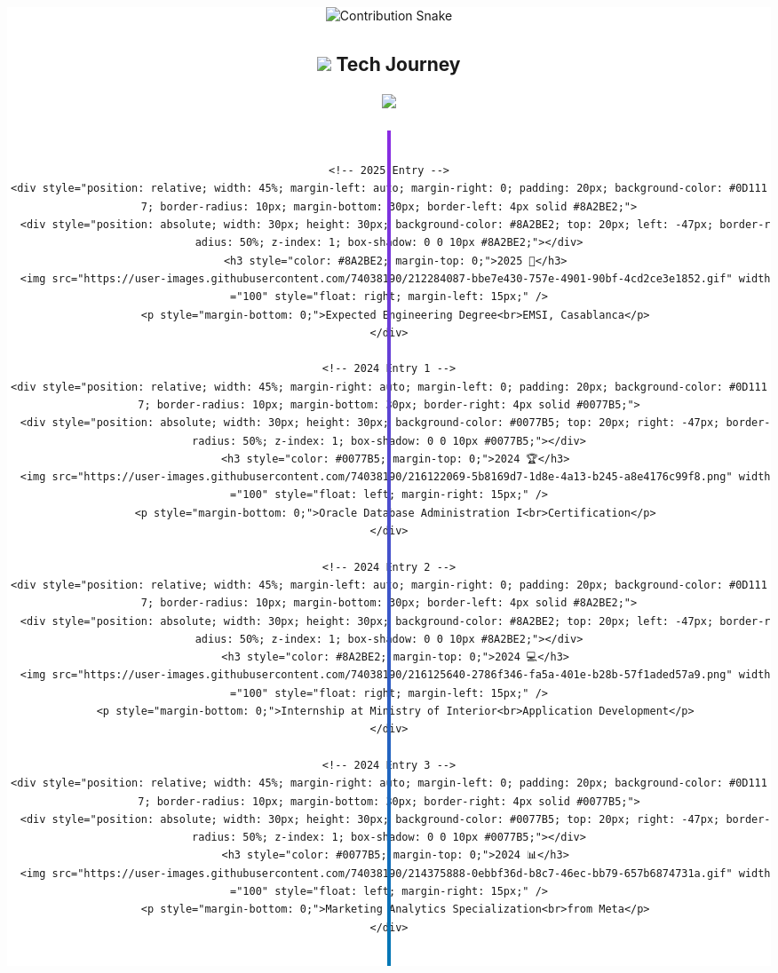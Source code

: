 
<div align="center">
  <img src="https://raw.githubusercontent.com/platane/snk/output/github-contribution-grid-snake-dark.svg" width="100%" alt="Contribution Snake" />
</div>


<h2 align="center"><img src="https://user-images.githubusercontent.com/74038190/216122041-518ac897-8d92-4c6b-9b3f-ca01dcaf38ee.png" width="30" /> Tech Journey</h2>

<div align="center">
  <img src="https://user-images.githubusercontent.com/74038190/235224431-e8c8c12e-6826-47f1-89fb-2ddad83b3abf.gif" width="300" />
</div>

<br>

<div align="center">
  
  <div style="position: relative; margin: 0 auto; max-width: 900px; padding: 20px 0;">
    <!-- Timeline Center Line -->
    <div style="position: absolute; height: 100%; width: 4px; background: linear-gradient(to bottom, #8A2BE2, #0077B5); left: 50%; margin-left: -2px; top: 0;"></div>
    
    <!-- 2025 Entry -->
    <div style="position: relative; width: 45%; margin-left: auto; margin-right: 0; padding: 20px; background-color: #0D1117; border-radius: 10px; margin-bottom: 30px; border-left: 4px solid #8A2BE2;">
      <div style="position: absolute; width: 30px; height: 30px; background-color: #8A2BE2; top: 20px; left: -47px; border-radius: 50%; z-index: 1; box-shadow: 0 0 10px #8A2BE2;"></div>
      <h3 style="color: #8A2BE2; margin-top: 0;">2025 🚀</h3>
      <img src="https://user-images.githubusercontent.com/74038190/212284087-bbe7e430-757e-4901-90bf-4cd2ce3e1852.gif" width="100" style="float: right; margin-left: 15px;" />
      <p style="margin-bottom: 0;">Expected Engineering Degree<br>EMSI, Casablanca</p>
    </div>
    
    <!-- 2024 Entry 1 -->
    <div style="position: relative; width: 45%; margin-right: auto; margin-left: 0; padding: 20px; background-color: #0D1117; border-radius: 10px; margin-bottom: 30px; border-right: 4px solid #0077B5;">
      <div style="position: absolute; width: 30px; height: 30px; background-color: #0077B5; top: 20px; right: -47px; border-radius: 50%; z-index: 1; box-shadow: 0 0 10px #0077B5;"></div>
      <h3 style="color: #0077B5; margin-top: 0;">2024 🏆</h3>
      <img src="https://user-images.githubusercontent.com/74038190/216122069-5b8169d7-1d8e-4a13-b245-a8e4176c99f8.png" width="100" style="float: left; margin-right: 15px;" />
      <p style="margin-bottom: 0;">Oracle Database Administration I<br>Certification</p>
    </div>
    
    <!-- 2024 Entry 2 -->
    <div style="position: relative; width: 45%; margin-left: auto; margin-right: 0; padding: 20px; background-color: #0D1117; border-radius: 10px; margin-bottom: 30px; border-left: 4px solid #8A2BE2;">
      <div style="position: absolute; width: 30px; height: 30px; background-color: #8A2BE2; top: 20px; left: -47px; border-radius: 50%; z-index: 1; box-shadow: 0 0 10px #8A2BE2;"></div>
      <h3 style="color: #8A2BE2; margin-top: 0;">2024 💻</h3>
      <img src="https://user-images.githubusercontent.com/74038190/216125640-2786f346-fa5a-401e-b28b-57f1aded57a9.png" width="100" style="float: right; margin-left: 15px;" />
      <p style="margin-bottom: 0;">Internship at Ministry of Interior<br>Application Development</p>
    </div>
    
    <!-- 2024 Entry 3 -->
    <div style="position: relative; width: 45%; margin-right: auto; margin-left: 0; padding: 20px; background-color: #0D1117; border-radius: 10px; margin-bottom: 30px; border-right: 4px solid #0077B5;">
      <div style="position: absolute; width: 30px; height: 30px; background-color: #0077B5; top: 20px; right: -47px; border-radius: 50%; z-index: 1; box-shadow: 0 0 10px #0077B5;"></div>
      <h3 style="color: #0077B5; margin-top: 0;">2024 📊</h3>
      <img src="https://user-images.githubusercontent.com/74038190/214375888-0ebbf36d-b8c7-46ec-bb79-657b6874731a.gif" width="100" style="float: left; margin-right: 15px;" />
      <p style="margin-bottom: 0;">Marketing Analytics Specialization<br>from Meta</p>
    </div>
    